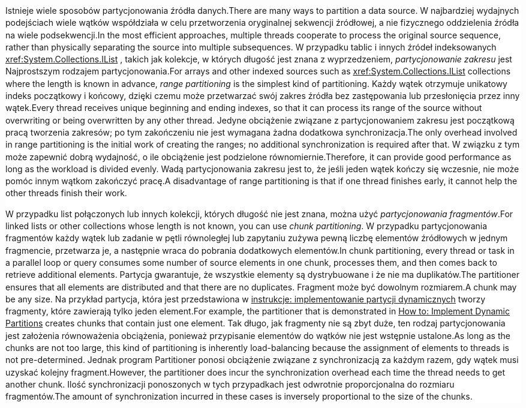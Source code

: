 <span data-ttu-id="29ba7-107">Istnieje wiele sposobów partycjonowania źródła danych.</span><span class="sxs-lookup"><span data-stu-id="29ba7-107">There are many ways to partition a data source.</span></span> <span data-ttu-id="29ba7-108">W najbardziej wydajnych podejściach wiele wątków współdziała w celu przetworzenia oryginalnej sekwencji źródłowej, a nie fizycznego oddzielenia źródła na wiele podsekwencji.</span><span class="sxs-lookup"><span data-stu-id="29ba7-108">In the most efficient approaches, multiple threads cooperate to process the original source sequence, rather than physically separating the source into multiple subsequences.</span></span> <span data-ttu-id="29ba7-109">W przypadku tablic i innych źródeł indeksowanych <xref:System.Collections.IList> , takich jak kolekcje, w których długość jest znana z wyprzedzeniem, *partycjonowanie zakresu* jest Najprostszym rodzajem partycjonowania.</span><span class="sxs-lookup"><span data-stu-id="29ba7-109">For arrays and other indexed sources such as <xref:System.Collections.IList> collections where the length is known in advance, *range partitioning* is the simplest kind of partitioning.</span></span> <span data-ttu-id="29ba7-110">Każdy wątek otrzymuje unikatowy indeks początkowy i końcowy, dzięki czemu może przetwarzać swój zakres źródła bez zastępowania lub przesłonięcia przez inny wątek.</span><span class="sxs-lookup"><span data-stu-id="29ba7-110">Every thread receives unique beginning and ending indexes, so that it can process its range of the source without overwriting or being overwritten by any other thread.</span></span> <span data-ttu-id="29ba7-111">Jedyne obciążenie związane z partycjonowaniem zakresu jest początkową pracą tworzenia zakresów; po tym zakończeniu nie jest wymagana żadna dodatkowa synchronizacja.</span><span class="sxs-lookup"><span data-stu-id="29ba7-111">The only overhead involved in range partitioning is the initial work of creating the ranges; no additional synchronization is required after that.</span></span> <span data-ttu-id="29ba7-112">W związku z tym może zapewnić dobrą wydajność, o ile obciążenie jest podzielone równomiernie.</span><span class="sxs-lookup"><span data-stu-id="29ba7-112">Therefore, it can provide good performance as long as the workload is divided evenly.</span></span> <span data-ttu-id="29ba7-113">Wadą partycjonowania zakresu jest to, że jeśli jeden wątek kończy się wczesnie, nie może pomóc innym wątkom zakończyć pracę.</span><span class="sxs-lookup"><span data-stu-id="29ba7-113">A disadvantage of range partitioning is that if one thread finishes early, it cannot help the other threads finish their work.</span></span>

<span data-ttu-id="29ba7-114">W przypadku list połączonych lub innych kolekcji, których długość nie jest znana, można użyć *partycjonowania fragmentów*.</span><span class="sxs-lookup"><span data-stu-id="29ba7-114">For linked lists or other collections whose length is not known, you can use *chunk partitioning*.</span></span> <span data-ttu-id="29ba7-115">W przypadku partycjonowania fragmentów każdy wątek lub zadanie w pętli równoległej lub zapytaniu zużywa pewną liczbę elementów źródłowych w jednym fragmencie, przetwarza je, a następnie wraca do pobrania dodatkowych elementów.</span><span class="sxs-lookup"><span data-stu-id="29ba7-115">In chunk partitioning, every thread or task in a parallel loop or query consumes some number of source elements in one chunk, processes them, and then comes back to retrieve additional elements.</span></span> <span data-ttu-id="29ba7-116">Partycja gwarantuje, że wszystkie elementy są dystrybuowane i że nie ma duplikatów.</span><span class="sxs-lookup"><span data-stu-id="29ba7-116">The partitioner ensures that all elements are distributed and that there are no duplicates.</span></span> <span data-ttu-id="29ba7-117">Fragment może być dowolnym rozmiarem.</span><span class="sxs-lookup"><span data-stu-id="29ba7-117">A chunk may be any size.</span></span> <span data-ttu-id="29ba7-118">Na przykład partycja, która jest przedstawiona w [instrukcje: implementowanie partycji dynamicznych](how-to-implement-dynamic-partitions.md) tworzy fragmenty, które zawierają tylko jeden element.</span><span class="sxs-lookup"><span data-stu-id="29ba7-118">For example, the partitioner that is demonstrated in [How to: Implement Dynamic Partitions](how-to-implement-dynamic-partitions.md) creates chunks that contain just one element.</span></span> <span data-ttu-id="29ba7-119">Tak długo, jak fragmenty nie są zbyt duże, ten rodzaj partycjonowania jest założenia równoważenia obciążenia, ponieważ przypisanie elementów do wątków nie jest wstępnie ustalone.</span><span class="sxs-lookup"><span data-stu-id="29ba7-119">As long as the chunks are not too large, this kind of partitioning is inherently load-balancing because the assignment of elements to threads is not pre-determined.</span></span> <span data-ttu-id="29ba7-120">Jednak program Partitioner ponosi obciążenie związane z synchronizacją za każdym razem, gdy wątek musi uzyskać kolejny fragment.</span><span class="sxs-lookup"><span data-stu-id="29ba7-120">However, the partitioner does incur the synchronization overhead each time the thread needs to get another chunk.</span></span> <span data-ttu-id="29ba7-121">Ilość synchronizacji ponoszonych w tych przypadkach jest odwrotnie proporcjonalna do rozmiaru fragmentów.</span><span class="sxs-lookup"><span data-stu-id="29ba7-121">The amount of synchronization incurred in these cases is inversely proportional to the size of the chunks.</span></span>
